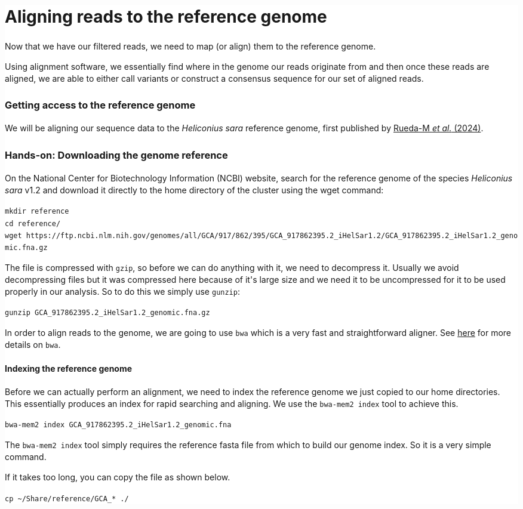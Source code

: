# Aligning reads to the reference genome

Now that we have our filtered reads, we need to map (or align) them to the reference genome.

Using alignment software, we essentially find where in the genome our reads originate from and then once these reads are aligned, we are able to either call variants or construct a consensus sequence for our set of aligned reads.

### Getting access to the reference genome

We will be aligning our sequence data to the *Heliconius sara* reference genome, first published by [Rueda-M *et al.* (2024)](https://journals.plos.org/plosgenetics/article?id=10.1371/journal.pgen.1011318).

### Hands-on: Downloading the genome reference

On the National Center for Biotechnology Information (NCBI) website, search for the reference genome of the species *Heliconius sara* v1.2 and download it directly to the home directory of the cluster using the wget command:

```shell
mkdir reference
cd reference/
wget https://ftp.ncbi.nlm.nih.gov/genomes/all/GCA/917/862/395/GCA_917862395.2_iHelSar1.2/GCA_917862395.2_iHelSar1.2_genomic.fna.gz
```

The file is compressed with `gzip`, so before we can do anything with it, we need to decompress it. Usually we avoid decompressing files but it was compressed here because of it's large size and we need it to be uncompressed for it to be used properly in our analysis. So to do this we simply use `gunzip`:

```shell
gunzip GCA_917862395.2_iHelSar1.2_genomic.fna.gz
```

In order to align reads to the genome, we are going to use `bwa` which is a very fast and straightforward aligner. See [here](http://bio-bwa.sourceforge.net/) for more details on `bwa`.

#### Indexing the reference genome

Before we can actually perform an alignment, we need to index the reference genome we just copied to our home directories. This essentially produces an index for rapid searching and aligning. We use the `bwa-mem2 index` tool to achieve this.

```shell
bwa-mem2 index GCA_917862395.2_iHelSar1.2_genomic.fna
```
The `bwa-mem2 index` tool simply requires the reference fasta file from which to build our genome index. So it is a very simple command.

If it takes too long, you can copy the file as shown below.

```shell
cp ~/Share/reference/GCA_* ./
```
